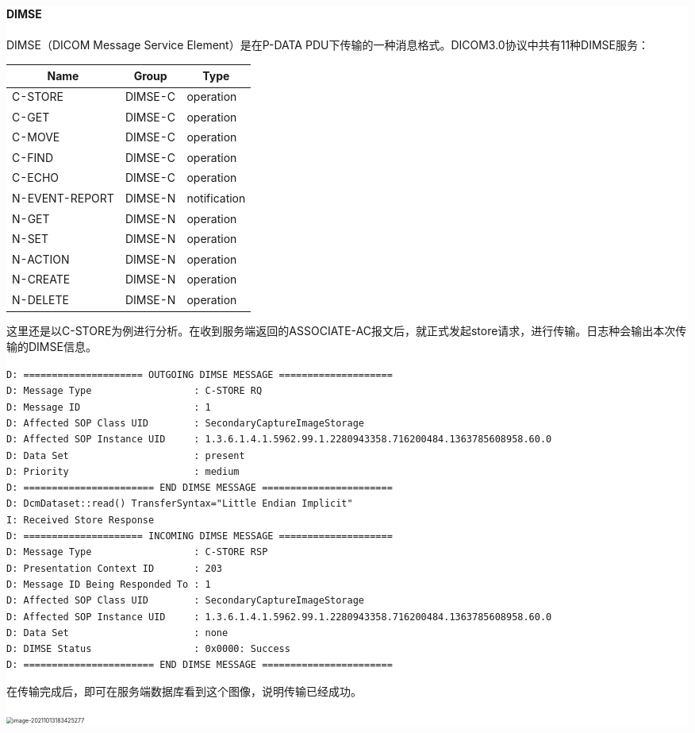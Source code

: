 
#### DIMSE

DIMSE（DICOM Message Service Element）是在P-DATA PDU下传输的一种消息格式。DICOM3.0协议中共有11种DIMSE服务：

| **Name**       | **Group** | **Type**     |
| -------------- | --------- | ------------ |
| C-STORE        | DIMSE-C   | operation    |
| C-GET          | DIMSE-C   | operation    |
| C-MOVE         | DIMSE-C   | operation    |
| C-FIND         | DIMSE-C   | operation    |
| C-ECHO         | DIMSE-C   | operation    |
| N-EVENT-REPORT | DIMSE-N   | notification |
| N-GET          | DIMSE-N   | operation    |
| N-SET          | DIMSE-N   | operation    |
| N-ACTION       | DIMSE-N   | operation    |
| N-CREATE       | DIMSE-N   | operation    |
| N-DELETE       | DIMSE-N   | operation    |

这里还是以C-STORE为例进行分析。在收到服务端返回的ASSOCIATE-AC报文后，就正式发起store请求，进行传输。日志种会输出本次传输的DIMSE信息。

```
D: ===================== OUTGOING DIMSE MESSAGE ====================
D: Message Type                  : C-STORE RQ
D: Message ID                    : 1
D: Affected SOP Class UID        : SecondaryCaptureImageStorage
D: Affected SOP Instance UID     : 1.3.6.1.4.1.5962.99.1.2280943358.716200484.1363785608958.60.0
D: Data Set                      : present
D: Priority                      : medium
D: ======================= END DIMSE MESSAGE =======================
D: DcmDataset::read() TransferSyntax="Little Endian Implicit"
I: Received Store Response
D: ===================== INCOMING DIMSE MESSAGE ====================
D: Message Type                  : C-STORE RSP
D: Presentation Context ID       : 203
D: Message ID Being Responded To : 1
D: Affected SOP Class UID        : SecondaryCaptureImageStorage
D: Affected SOP Instance UID     : 1.3.6.1.4.1.5962.99.1.2280943358.716200484.1363785608958.60.0
D: Data Set                      : none
D: DIMSE Status                  : 0x0000: Success
D: ======================= END DIMSE MESSAGE =======================
```

在传输完成后，即可在服务端数据库看到这个图像，说明传输已经成功。

<img src="image-20211013183425277.png" alt="image-20211013183425277" style="zoom:50%;" />

